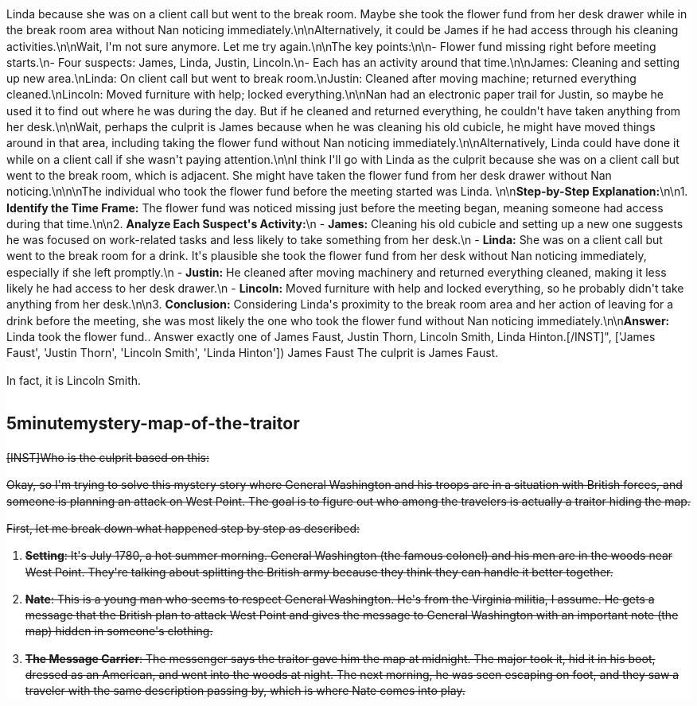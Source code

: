 Linda because she was on a client call but went to the break room. Maybe she took the flower fund from her desk drawer while in the break room area without Nan noticing immediately.\n\nAlternatively, it could be James if he had access through his cleaning activities.\n\nWait, I'm not sure anymore. Let me try again.\n\nThe key points:\n\n- Flower fund missing right before meeting starts.\n- Four suspects: James, Linda, Justin, Lincoln.\n- Each has an activity around that time.\n\nJames: Cleaning and setting up new area.\nLinda: On client call but went to break room.\nJustin: Cleaned after moving machine; returned everything cleaned.\nLincoln: Moved furniture with help; locked everything.\n\nNan had an electronic paper trail for Justin, so maybe he used it to find out where he was during the day. But if he cleaned and returned everything, he couldn't have taken anything from her desk.\n\nWait, perhaps the culprit is James because when he was cleaning his old cubicle, he might have moved things around in that area, including taking the flower fund without Nan noticing immediately.\n\nAlternatively, Linda could have done it while on a client call if she wasn't paying attention.\n\nI think I'll go with Linda as the culprit because she was on a client call but went to the break room, which is adjacent. She might have taken the flower fund from her desk drawer without Nan noticing.\n</think>\n\nThe individual who took the flower fund before the meeting started was Linda. \n\n**Step-by-Step Explanation:**\n\n1. **Identify the Time Frame:** The flower fund was noticed missing just before the meeting began, meaning someone had access during that time.\n\n2. **Analyze Each Suspect's Activity:**\n   - **James:** Cleaning his old cubicle and setting up a new one suggests he was focused on work-related tasks and less likely to take something from her desk.\n   - **Linda:** She was on a client call but went to the break room for a drink. It's plausible she took the flower fund from her desk without Nan noticing immediately, especially if she left promptly.\n   - **Justin:** He cleaned after moving machinery and returned everything cleaned, making it less likely he had access to her desk drawer.\n   - **Lincoln:** Moved furniture with help and locked everything, so he probably didn't take anything from her desk.\n\n3. **Conclusion:** Considering Linda's proximity to the break room area and her action of leaving for a drink before the meeting, she was most likely the one who took the flower fund without Nan noticing immediately.\n\n**Answer:** Linda took the flower fund.. Answer exactly one of James Faust, Justin Thorn, Lincoln Smith, Linda Hinton.[/INST]", ['James Faust', 'Justin Thorn', 'Lincoln Smith', 'Linda Hinton'])
James Faust
The culprit is James Faust.

In fact, it is Lincoln Smith.
## 5minutemystery-map-of-the-traitor
<s>[INST]Who is the culprit based on this: 

<think>
Okay, so I'm trying to solve this mystery story where General Washington and his troops are in a situation with British forces, and someone is planning an attack on West Point. The goal is to figure out who among the travelers is actually a traitor hiding the map.

First, let me break down what happened step by step as described:

1. **Setting**: It's July 1780, a hot summer morning. General Washington (the famous colonel) and his men are in the woods near West Point. They're talking about splitting the British army because they think they can handle it better together.

2. **Nate**: This is a young man who seems to respect General Washington. He's from the Virginia militia, I assume. He gets a message that the British plan to attack West Point and gives the message to General Washington with an important note (the map) hidden in someone's clothing.

3. **The Message Carrier**: The messenger says the traitor gave him the map at midnight. The major took it, hid it in his boot, dressed as an American, and went into the woods at night. The next morning, he was seen escaping on foot, and they saw a traveler with the same description passing by, which is where Nate comes into play.
